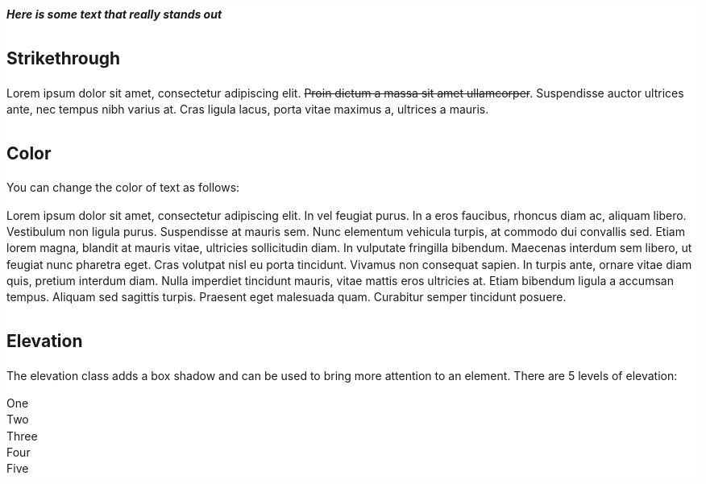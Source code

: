 ***Here is some text that really stands out***

## Strikethrough

Lorem ipsum dolor sit amet, consectetur adipiscing elit. ~~Proin dictum a massa sit amet ullamcorper~~. Suspendisse auctor ultrices ante, nec
tempus nibh varius at. Cras ligula lacus, porta vitae maximus a, ultrices a mauris.

## Color

You can change the color of text as follows:

<p>
  Lorem ipsum dolor sit amet, <span class="color-red-medium">consectetur adipiscing elit</span>. In vel feugiat purus. In a eros faucibus,
  rhoncus diam ac, aliquam libero. Vestibulum non ligula purus. Suspendisse at mauris sem. Nunc elementum
  vehicula turpis, at <span class="color-blue-darkest">commodo dui convallis sed</span>. Etiam lorem magna, blandit at mauris vitae, ultricies
  sollicitudin diam. In vulputate fringilla bibendum. Maecenas interdum sem libero, ut <span class="color-green-medium">feugiat nunc pharetra eget</span>.
  Cras volutpat nisl eu porta tincidunt. Vivamus non consequat sapien. In turpis ante, ornare vitae diam quis,
  pretium interdum diam. <span class="color-yellow-medium">Nulla imperdiet tincidunt mauris</span>, vitae mattis eros ultricies at. Etiam bibendum
  ligula a accumsan tempus. Aliquam sed sagittis turpis. Praesent eget malesuada quam. <span class="color-cyan-darkest">Curabitur semper
  tincidunt posuere</span>.
</p>

## Elevation

The elevation class adds a box shadow and can be used to bring more attention to an element. There are 5 levels of elevation:

<div class="elevation--1">
  <div>One</div>
</div>

<div class="elevation--2">
  <div>Two</div>
</div>

<div class="elevation--3">
  <div>Three</div>
</div>

<div class="elevation--4">
  <div>Four</div>
</div>

<div class="elevation--5">
  <div>Five</div>
</div>
